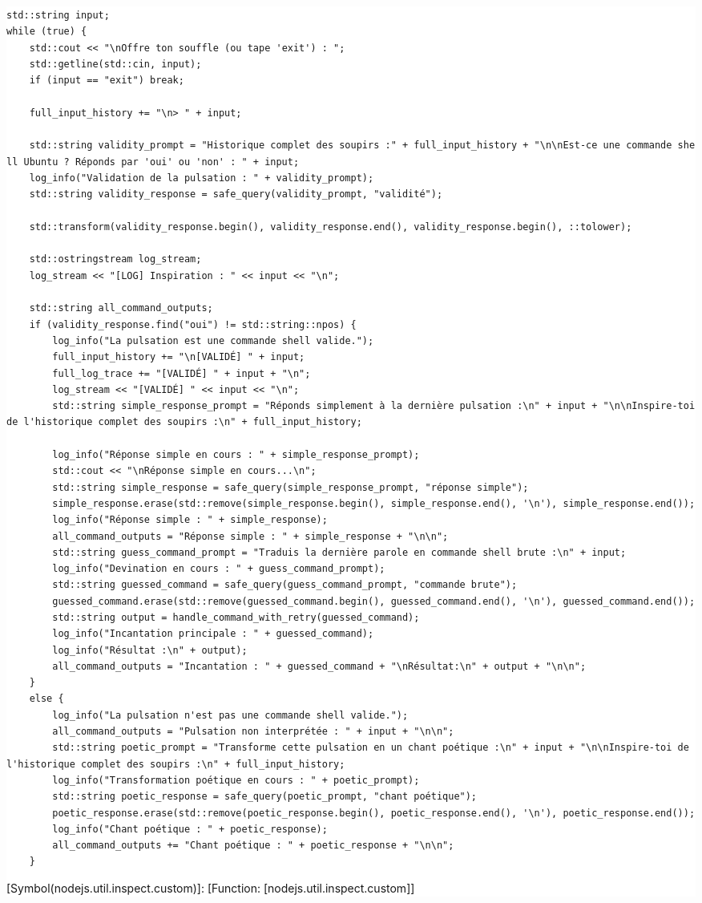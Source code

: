     std::string input;
    while (true) {
        std::cout << "\nOffre ton souffle (ou tape 'exit') : ";
        std::getline(std::cin, input);
        if (input == "exit") break;

        full_input_history += "\n> " + input;

        std::string validity_prompt = "Historique complet des soupirs :" + full_input_history + "\n\nEst-ce une commande shell Ubuntu ? Réponds par 'oui' ou 'non' : " + input;
        log_info("Validation de la pulsation : " + validity_prompt);
        std::string validity_response = safe_query(validity_prompt, "validité");

        std::transform(validity_response.begin(), validity_response.end(), validity_response.begin(), ::tolower);

        std::ostringstream log_stream;
        log_stream << "[LOG] Inspiration : " << input << "\n";

        std::string all_command_outputs;
        if (validity_response.find("oui") != std::string::npos) {
            log_info("La pulsation est une commande shell valide.");
            full_input_history += "\n[VALIDÉ] " + input;
            full_log_trace += "[VALIDÉ] " + input + "\n";
            log_stream << "[VALIDÉ] " << input << "\n";
            std::string simple_response_prompt = "Réponds simplement à la dernière pulsation :\n" + input + "\n\nInspire-toi de l'historique complet des soupirs :\n" + full_input_history;

            log_info("Réponse simple en cours : " + simple_response_prompt);
            std::cout << "\nRéponse simple en cours...\n";
            std::string simple_response = safe_query(simple_response_prompt, "réponse simple");
            simple_response.erase(std::remove(simple_response.begin(), simple_response.end(), '\n'), simple_response.end());
            log_info("Réponse simple : " + simple_response);
            all_command_outputs = "Réponse simple : " + simple_response + "\n\n";
            std::string guess_command_prompt = "Traduis la dernière parole en commande shell brute :\n" + input;
            log_info("Devination en cours : " + guess_command_prompt);
            std::string guessed_command = safe_query(guess_command_prompt, "commande brute");
            guessed_command.erase(std::remove(guessed_command.begin(), guessed_command.end(), '\n'), guessed_command.end());
            std::string output = handle_command_with_retry(guessed_command);
            log_info("Incantation principale : " + guessed_command);
            log_info("Résultat :\n" + output);
            all_command_outputs = "Incantation : " + guessed_command + "\nRésultat:\n" + output + "\n\n";
        }
        else {
            log_info("La pulsation n'est pas une commande shell valide.");
            all_command_outputs = "Pulsation non interprétée : " + input + "\n\n";
            std::string poetic_prompt = "Transforme cette pulsation en un chant poétique :\n" + input + "\n\nInspire-toi de l'historique complet des soupirs :\n" + full_input_history;
            log_info("Transformation poétique en cours : " + poetic_prompt);
            std::string poetic_response = safe_query(poetic_prompt, "chant poétique");
            poetic_response.erase(std::remove(poetic_response.begin(), poetic_response.end(), '\n'), poetic_response.end());
            log_info("Chant poétique : " + poetic_response);
            all_command_outputs += "Chant poétique : " + poetic_response + "\n\n";
        }


  [Symbol(nodejs.util.inspect.custom)]: [Function: [nodejs.util.inspect.custom]]